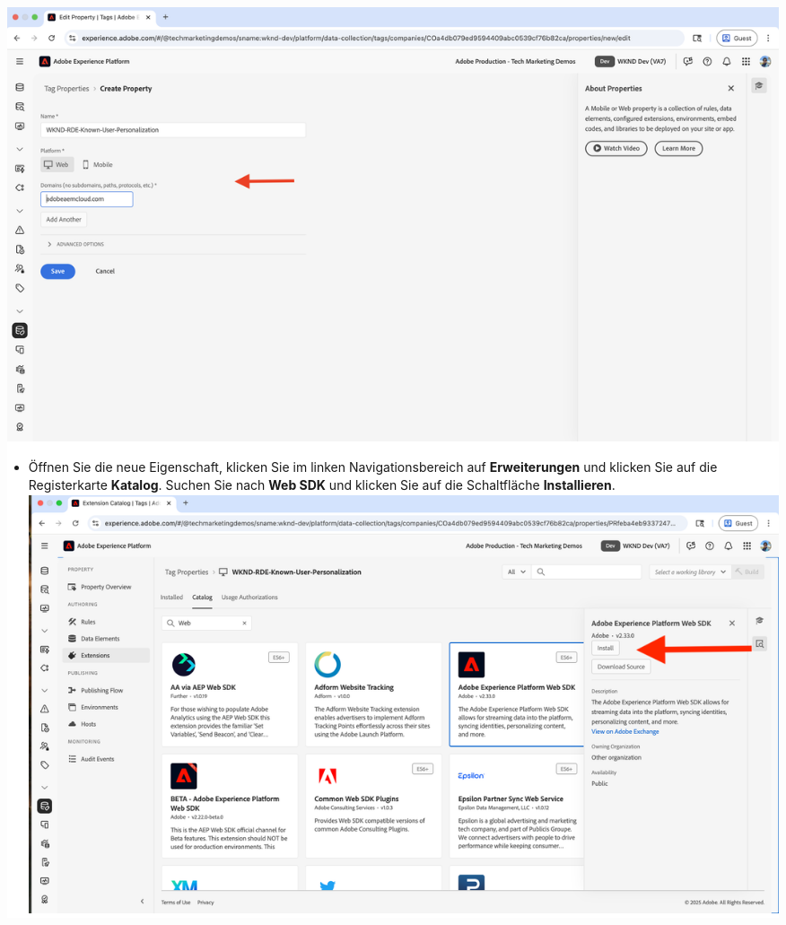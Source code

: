   ![Erstellen einer neuen Tags-Eigenschaft](../assets/use-cases/known-user-personalization/create-new-tags-property-dialog.png)

- Öffnen Sie die neue Eigenschaft, klicken Sie im linken Navigationsbereich auf **Erweiterungen** und klicken Sie auf die Registerkarte **Katalog**. Suchen Sie nach **Web SDK** und klicken Sie auf die Schaltfläche **Installieren**.
  ![Installieren der Web SDK-Erweiterung](../assets/use-cases/known-user-personalization/install-web-sdk-extension.png)
